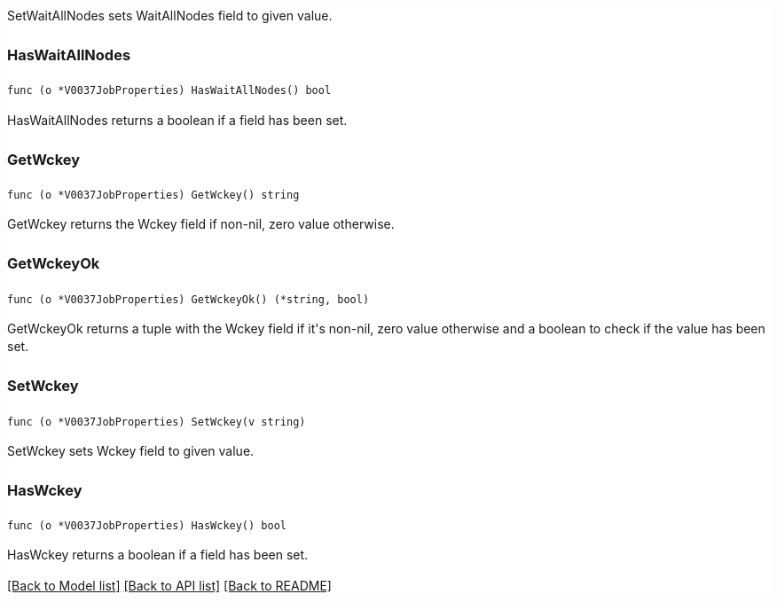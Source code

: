SetWaitAllNodes sets WaitAllNodes field to given value.

### HasWaitAllNodes

`func (o *V0037JobProperties) HasWaitAllNodes() bool`

HasWaitAllNodes returns a boolean if a field has been set.

### GetWckey

`func (o *V0037JobProperties) GetWckey() string`

GetWckey returns the Wckey field if non-nil, zero value otherwise.

### GetWckeyOk

`func (o *V0037JobProperties) GetWckeyOk() (*string, bool)`

GetWckeyOk returns a tuple with the Wckey field if it's non-nil, zero value otherwise
and a boolean to check if the value has been set.

### SetWckey

`func (o *V0037JobProperties) SetWckey(v string)`

SetWckey sets Wckey field to given value.

### HasWckey

`func (o *V0037JobProperties) HasWckey() bool`

HasWckey returns a boolean if a field has been set.


[[Back to Model list]](../README.md#documentation-for-models) [[Back to API list]](../README.md#documentation-for-api-endpoints) [[Back to README]](../README.md)


